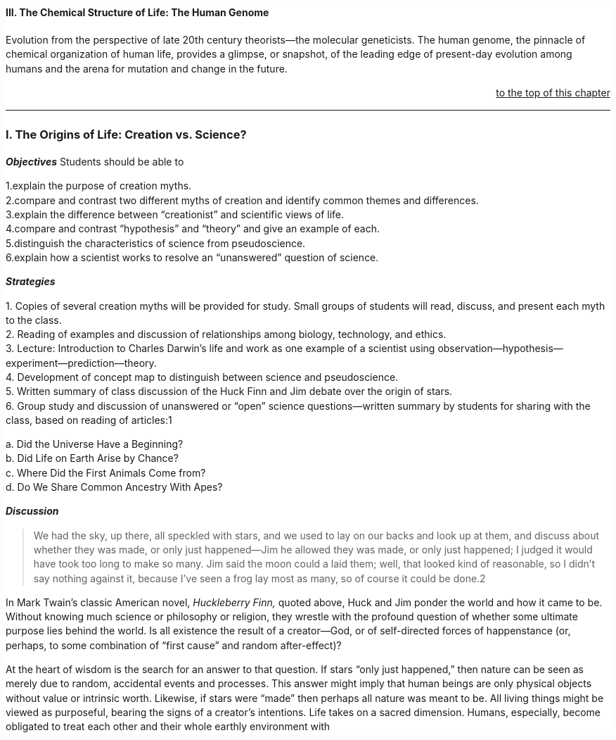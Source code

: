 <h4>III. The Chemical Structure of Life: The Human Genome</h4>
Evolution from the perspective of late 20th century theorists—the
molecular geneticists. The human genome, the pinnacle of chemical
organization of human life, provides a glimpse, or snapshot, of the
leading edge of present-day evolution among humans and the arena for
mutation and change in the future.
</a><center><a name="a"></a><div align="right"><a name="a"></a><p><a name="a">
</a><a href="#top">to the top of this chapter</a></p></div></center>
<hr/>
<a name="b">
<h3>I. The Origins of Life: Creation vs. Science?</h3>
<b><i>Objectives</i></b> Students should be able to
<dl><dt>1.explain the purpose of creation myths.
</dt><dt>2.compare and contrast two different myths of creation and identify common themes and differences.
</dt><dt>3.explain the difference between “creationist” and scientific views of life.
</dt><dt>4.compare and contrast “hypothesis” and “theory” and give an example of each.
</dt><dt>5.distinguish the characteristics of science from pseudoscience.
</dt><dt>6.explain how a scientist works to resolve an “unanswered” question of science.
</dt></dl>
<b><i>Strategies</i></b>
<dl><dt>1. Copies of several creation myths will be provided for study. Small groups of students will read, discuss, and present each myth to the class.
</dt><dt>2. Reading of examples and discussion of relationships among biology, technology, and ethics.
</dt><dt>3. Lecture: Introduction to Charles Darwin’s life and work as one example of a scientist using observation—hypothesis—experiment—prediction—theory.
</dt><dt>4. Development of concept map to distinguish between science and pseudoscience.
</dt><dt>5. Written summary of class discussion of the Huck Finn and Jim debate over the origin of stars.
</dt><dt>6. Group study and discussion of unanswered or “open” science questions—written summary by students for sharing with the class, based on reading of articles:1
<dl>
<dt>	a. Did the Universe Have a Beginning?
</dt><dt>	b. Did Life on Earth Arise by Chance?
</dt><dt>	c. Where Did the First Animals Come from?
</dt><dt> d. Do We Share Common Ancestry With Apes?  </dt></dl> </dt></dl>
<b><i>Discussion</i></b>
<blockquote> We had the sky, up there, all
speckled with stars, and we used to lay on our backs and look up at them,
and discuss about whether they was made, or only just happened—Jim he
allowed they was made, or only just happened; I judged it would have took
too long to make so many. Jim said the moon could a laid them; well, that
looked kind of reasonable, so I didn’t say nothing against it, because
I’ve seen a frog lay most as many, so of course it could be done.2
</blockquote>
In Mark Twain’s classic American novel, <i>Huckleberry Finn,</i> quoted
above,
Huck and Jim ponder the world and how it came to be. Without knowing much
science or philosophy or religion, they wrestle with the profound question
of whether some ultimate purpose lies behind the world. Is all existence
the result of a creator—God, or of self-directed forces of happenstance
(or, perhaps, to some combination of “first cause” and random
after-effect)? 
<p>
At the heart of wisdom is the search for an answer to that question. If
stars “only just happened,” then nature can be seen as merely due to
random, accidental events and processes. This answer might imply that
human beings are only physical objects without value or intrinsic worth.
Likewise, if stars were “made” then perhaps all nature was meant to be.
All living things might be viewed as purposeful, bearing the signs of a
creator’s intentions. Life takes on a sacred dimension. Humans,
especially, become
obligated to treat each other and their whole earthly environment with